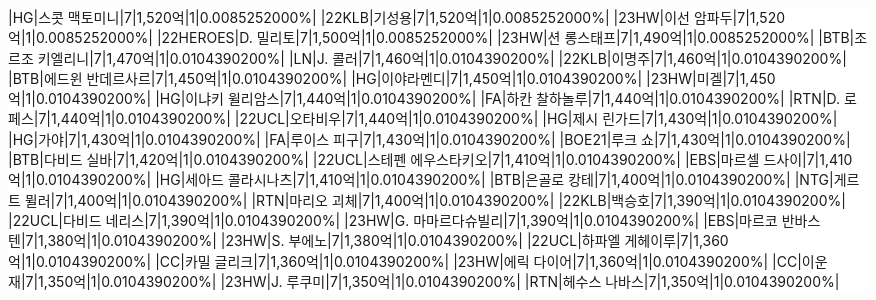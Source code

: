 |HG|스콧 맥토미니|7|1,520억|1|0.0085252000%|
|22KLB|기성용|7|1,520억|1|0.0085252000%|
|23HW|이선 암파두|7|1,520억|1|0.0085252000%|
|22HEROES|D. 밀리토|7|1,500억|1|0.0085252000%|
|23HW|션 롱스태프|7|1,490억|1|0.0085252000%|
|BTB|조르조 키엘리니|7|1,470억|1|0.0104390200%|
|LN|J. 콜러|7|1,460억|1|0.0104390200%|
|22KLB|이명주|7|1,460억|1|0.0104390200%|
|BTB|에드윈 반데르사르|7|1,450억|1|0.0104390200%|
|HG|이야라멘디|7|1,450억|1|0.0104390200%|
|23HW|미겔|7|1,450억|1|0.0104390200%|
|HG|이냐키 윌리암스|7|1,440억|1|0.0104390200%|
|FA|하칸 찰하놀루|7|1,440억|1|0.0104390200%|
|RTN|D. 로페스|7|1,440억|1|0.0104390200%|
|22UCL|오타비우|7|1,440억|1|0.0104390200%|
|HG|제시 린가드|7|1,430억|1|0.0104390200%|
|HG|가야|7|1,430억|1|0.0104390200%|
|FA|루이스 피구|7|1,430억|1|0.0104390200%|
|BOE21|루크 쇼|7|1,430억|1|0.0104390200%|
|BTB|다비드 실바|7|1,420억|1|0.0104390200%|
|22UCL|스테펜 에우스타키오|7|1,410억|1|0.0104390200%|
|EBS|마르셀 드사이|7|1,410억|1|0.0104390200%|
|HG|세아드 콜라시나츠|7|1,410억|1|0.0104390200%|
|BTB|은골로 캉테|7|1,400억|1|0.0104390200%|
|NTG|게르트 뮐러|7|1,400억|1|0.0104390200%|
|RTN|마리오 괴체|7|1,400억|1|0.0104390200%|
|22KLB|백승호|7|1,390억|1|0.0104390200%|
|22UCL|다비드 네리스|7|1,390억|1|0.0104390200%|
|23HW|G. 마마르다슈빌리|7|1,390억|1|0.0104390200%|
|EBS|마르코 반바스텐|7|1,380억|1|0.0104390200%|
|23HW|S. 부에노|7|1,380억|1|0.0104390200%|
|22UCL|하파엘 게헤이루|7|1,360억|1|0.0104390200%|
|CC|카밀 글리크|7|1,360억|1|0.0104390200%|
|23HW|에릭 다이어|7|1,360억|1|0.0104390200%|
|CC|이운재|7|1,350억|1|0.0104390200%|
|23HW|J. 루쿠미|7|1,350억|1|0.0104390200%|
|RTN|헤수스 나바스|7|1,350억|1|0.0104390200%|